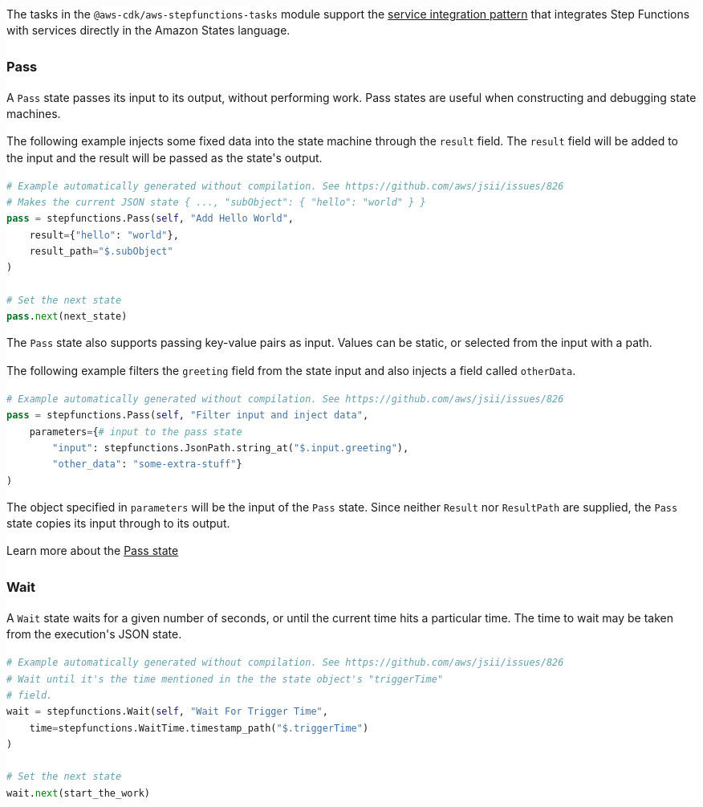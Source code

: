 The tasks in the `@aws-cdk/aws-stepfunctions-tasks` module support the
[service integration pattern](https://docs.aws.amazon.com/step-functions/latest/dg/connect-to-resource.html) that integrates Step Functions with services
directly in the Amazon States language.

### Pass

A `Pass` state passes its input to its output, without performing work.
Pass states are useful when constructing and debugging state machines.

The following example injects some fixed data into the state machine through
the `result` field. The `result` field will be added to the input and the result
will be passed as the state's output.

```python
# Example automatically generated without compilation. See https://github.com/aws/jsii/issues/826
# Makes the current JSON state { ..., "subObject": { "hello": "world" } }
pass = stepfunctions.Pass(self, "Add Hello World",
    result={"hello": "world"},
    result_path="$.subObject"
)

# Set the next state
pass.next(next_state)
```

The `Pass` state also supports passing key-value pairs as input. Values can
be static, or selected from the input with a path.

The following example filters the `greeting` field from the state input
and also injects a field called `otherData`.

```python
# Example automatically generated without compilation. See https://github.com/aws/jsii/issues/826
pass = stepfunctions.Pass(self, "Filter input and inject data",
    parameters={# input to the pass state
        "input": stepfunctions.JsonPath.string_at("$.input.greeting"),
        "other_data": "some-extra-stuff"}
)
```

The object specified in `parameters` will be the input of the `Pass` state.
Since neither `Result` nor `ResultPath` are supplied, the `Pass` state copies
its input through to its output.

Learn more about the [Pass state](https://docs.aws.amazon.com/step-functions/latest/dg/amazon-states-language-pass-state.html)

### Wait

A `Wait` state waits for a given number of seconds, or until the current time
hits a particular time. The time to wait may be taken from the execution's JSON
state.

```python
# Example automatically generated without compilation. See https://github.com/aws/jsii/issues/826
# Wait until it's the time mentioned in the the state object's "triggerTime"
# field.
wait = stepfunctions.Wait(self, "Wait For Trigger Time",
    time=stepfunctions.WaitTime.timestamp_path("$.triggerTime")
)

# Set the next state
wait.next(start_the_work)
```
